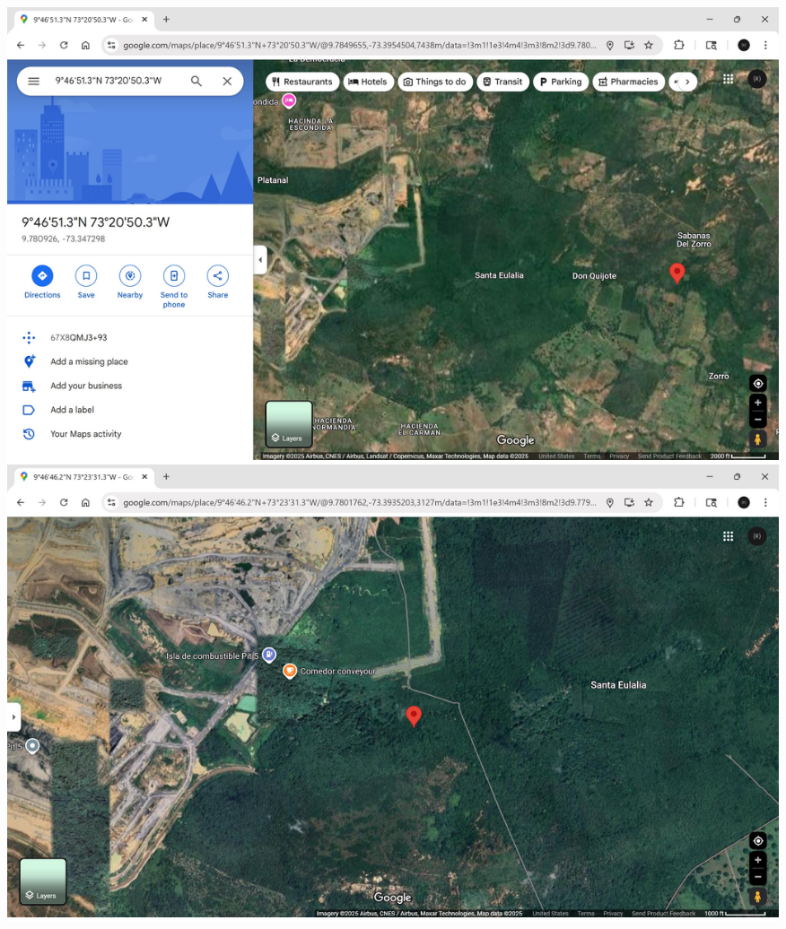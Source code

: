 <div align="center"><img src="graph/GoogleChrome_GoogleMapsXSStart.jpg" alt="R.SIGE" width="100%" border="0" /></div>
<div align="center"><img src="graph/GoogleChrome_GoogleMapsXSSEnd.jpg" alt="R.SIGE" width="100%" border="0" /></div>
